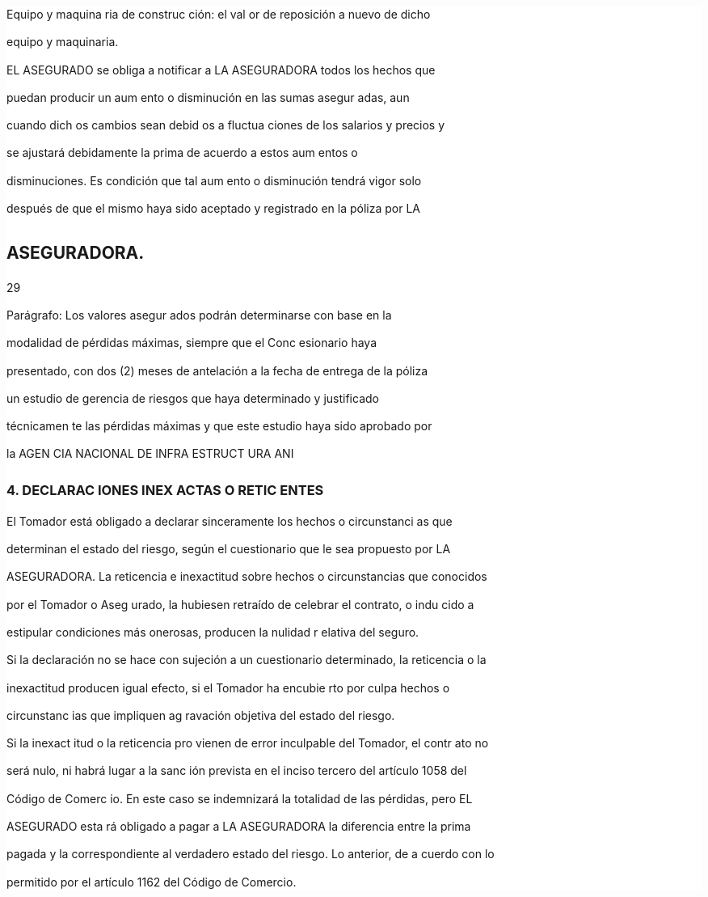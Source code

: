 Equipo y  maquina ria de  construc ción: el val or de reposición  a nuevo  de dicho

equipo  y maquinaria.

EL ASEGURADO  se obliga  a notificar  a LA ASEGURADORA todos los hechos que

puedan  producir  un aum ento o disminución  en las sumas  asegur adas, aun

cuando  dich os cambios sean  debid os a fluctua ciones  de los salarios  y precios y

se  ajustará  debidamente  la  prima  de  acuerdo  a  estos  aum entos  o

disminuciones.  Es condición  que tal aum ento o disminución  tendrá  vigor solo

después  de que el mismo  haya  sido aceptado y  registrado  en la póliza  por LA


## ASEGURADORA.

29

Parágrafo:  Los valores  asegur ados podrán  determinarse con base en la

modalidad  de  pérdidas  máximas, siempre  que  el  Conc esionario  haya

presentado,  con dos (2) meses de antelación  a la fecha de entrega  de la póliza

un estudio  de gerencia de riesgos que haya  determinado y  justificado

técnicamen te las pérdidas máximas y que este  estudio  haya  sido aprobado  por

la AGEN CIA NACIONAL  DE INFRA ESTRUCT URA ANI


### 4.   DECLARAC IONES  INEX ACTAS  O RETIC ENTES

El Tomador  está  obligado  a declarar sinceramente los  hechos o circunstanci as que

determinan el  estado  del riesgo,  según  el cuestionario  que le sea propuesto  por LA

ASEGURADORA. La reticencia e inexactitud  sobre  hechos  o circunstancias  que conocidos

por el Tomador o Aseg urado,  la hubiesen retraído de celebrar el contrato,  o indu cido a

estipular  condiciones más  onerosas, producen la nulidad r elativa del seguro.

Si la declaración no  se hace con sujeción  a un cuestionario  determinado,  la reticencia o la

inexactitud  producen  igual  efecto, si  el Tomador ha encubie rto por culpa  hechos  o

circunstanc ias que impliquen ag ravación  objetiva  del estado del riesgo.

Si la inexact itud o la reticencia pro vienen de error inculpable  del Tomador, el contr ato no

será  nulo,  ni habrá  lugar a la sanc ión prevista en el inciso  tercero del artículo 1058 del

Código  de Comerc io. En  este  caso  se indemnizará  la totalidad  de las pérdidas,  pero EL

ASEGURADO esta rá obligado  a pagar a LA ASEGURADORA la diferencia entre  la prima

pagada  y la correspondiente  al verdadero  estado del riesgo.  Lo anterior,  de a cuerdo con lo

permitido  por el artículo 1162 del Código  de Comercio.
